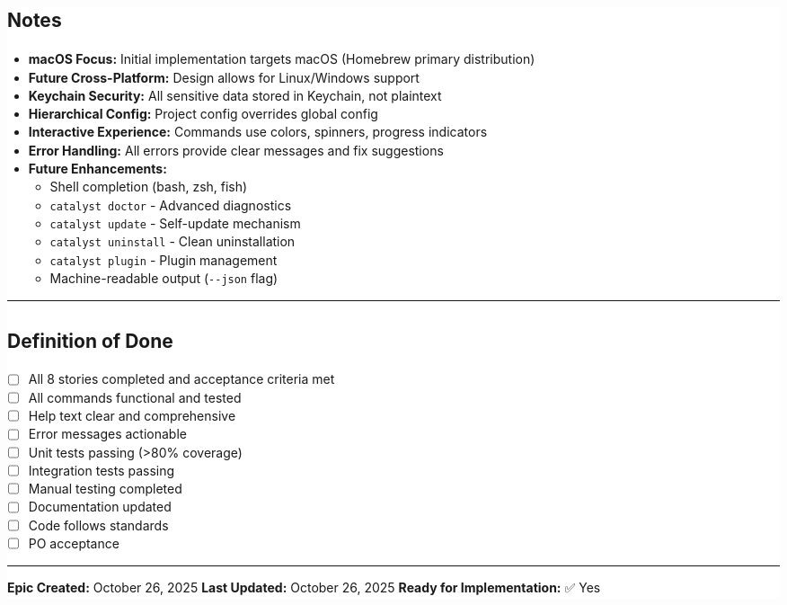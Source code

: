 
## Notes

- **macOS Focus:** Initial implementation targets macOS (Homebrew primary distribution)
- **Future Cross-Platform:** Design allows for Linux/Windows support
- **Keychain Security:** All sensitive data stored in Keychain, not plaintext
- **Hierarchical Config:** Project config overrides global config
- **Interactive Experience:** Commands use colors, spinners, progress indicators
- **Error Handling:** All errors provide clear messages and fix suggestions
- **Future Enhancements:**
  - Shell completion (bash, zsh, fish)
  - `catalyst doctor` - Advanced diagnostics
  - `catalyst update` - Self-update mechanism
  - `catalyst uninstall` - Clean uninstallation
  - `catalyst plugin` - Plugin management
  - Machine-readable output (`--json` flag)

---

## Definition of Done

- [ ] All 8 stories completed and acceptance criteria met
- [ ] All commands functional and tested
- [ ] Help text clear and comprehensive
- [ ] Error messages actionable
- [ ] Unit tests passing (>80% coverage)
- [ ] Integration tests passing
- [ ] Manual testing completed
- [ ] Documentation updated
- [ ] Code follows standards
- [ ] PO acceptance

---

**Epic Created:** October 26, 2025
**Last Updated:** October 26, 2025
**Ready for Implementation:** ✅ Yes
